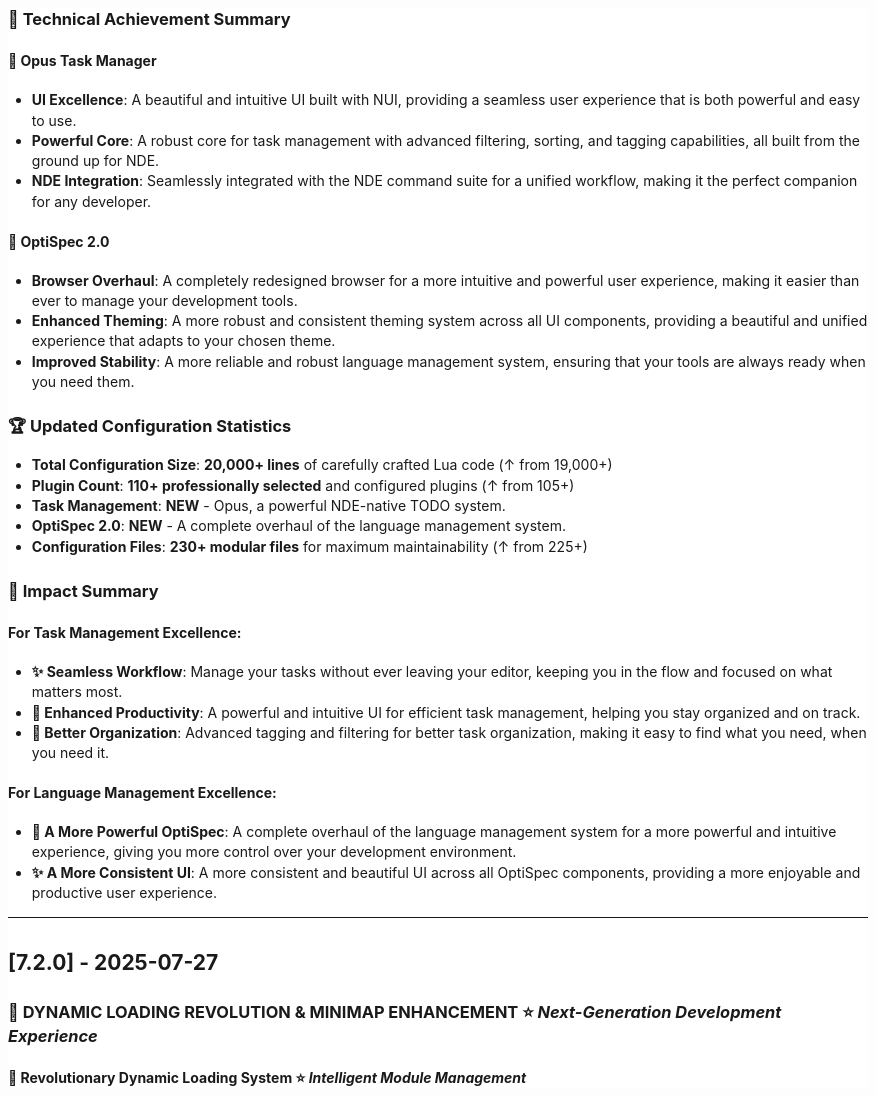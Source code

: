 ### 🎯 **Technical Achievement Summary**

#### **🔧 Opus Task Manager**
- **UI Excellence**: A beautiful and intuitive UI built with NUI, providing a seamless user experience that is both powerful and easy to use.
- **Powerful Core**: A robust core for task management with advanced filtering, sorting, and tagging capabilities, all built from the ground up for NDE.
- **NDE Integration**: Seamlessly integrated with the NDE command suite for a unified workflow, making it the perfect companion for any developer.

#### **🚀 OptiSpec 2.0**
- **Browser Overhaul**: A completely redesigned browser for a more intuitive and powerful user experience, making it easier than ever to manage your development tools.
- **Enhanced Theming**: A more robust and consistent theming system across all UI components, providing a beautiful and unified experience that adapts to your chosen theme.
- **Improved Stability**: A more reliable and robust language management system, ensuring that your tools are always ready when you need them.

### 🏆 **Updated Configuration Statistics**

- **Total Configuration Size**: **20,000+ lines** of carefully crafted Lua code (↑ from 19,000+)
- **Plugin Count**: **110+ professionally selected** and configured plugins (↑ from 105+)
- **Task Management**: **NEW** - Opus, a powerful NDE-native TODO system.
- **OptiSpec 2.0**: **NEW** - A complete overhaul of the language management system.
- **Configuration Files**: **230+ modular files** for maximum maintainability (↑ from 225+)

### 🎉 **Impact Summary**

#### **For Task Management Excellence:**
- **✨ Seamless Workflow**: Manage your tasks without ever leaving your editor, keeping you in the flow and focused on what matters most.
- **🚀 Enhanced Productivity**: A powerful and intuitive UI for efficient task management, helping you stay organized and on track.
- **🎯 Better Organization**: Advanced tagging and filtering for better task organization, making it easy to find what you need, when you need it.

#### **For Language Management Excellence:**
- **🚀 A More Powerful OptiSpec**: A complete overhaul of the language management system for a more powerful and intuitive experience, giving you more control over your development environment.
- **✨ A More Consistent UI**: A more consistent and beautiful UI across all OptiSpec components, providing a more enjoyable and productive user experience.

---

## [7.2.0] - 2025-07-27

### 🚀 **DYNAMIC LOADING REVOLUTION & MINIMAP ENHANCEMENT** ⭐ *Next-Generation Development Experience*

#### **🔧 Revolutionary Dynamic Loading System** ⭐ *Intelligent Module Management*
